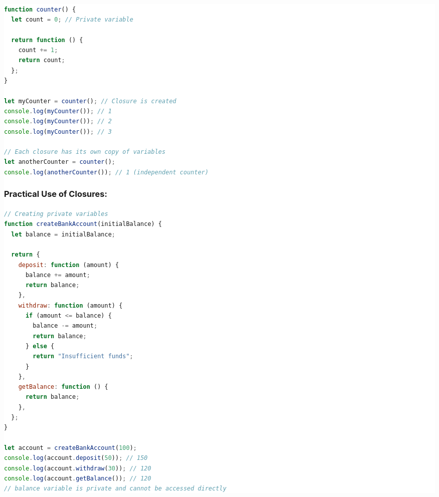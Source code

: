 ```javascript
function counter() {
  let count = 0; // Private variable

  return function () {
    count += 1;
    return count;
  };
}

let myCounter = counter(); // Closure is created
console.log(myCounter()); // 1
console.log(myCounter()); // 2
console.log(myCounter()); // 3

// Each closure has its own copy of variables
let anotherCounter = counter();
console.log(anotherCounter()); // 1 (independent counter)
```

### Practical Use of Closures:

```javascript
// Creating private variables
function createBankAccount(initialBalance) {
  let balance = initialBalance;

  return {
    deposit: function (amount) {
      balance += amount;
      return balance;
    },
    withdraw: function (amount) {
      if (amount <= balance) {
        balance -= amount;
        return balance;
      } else {
        return "Insufficient funds";
      }
    },
    getBalance: function () {
      return balance;
    },
  };
}

let account = createBankAccount(100);
console.log(account.deposit(50)); // 150
console.log(account.withdraw(30)); // 120
console.log(account.getBalance()); // 120
// balance variable is private and cannot be accessed directly
```
